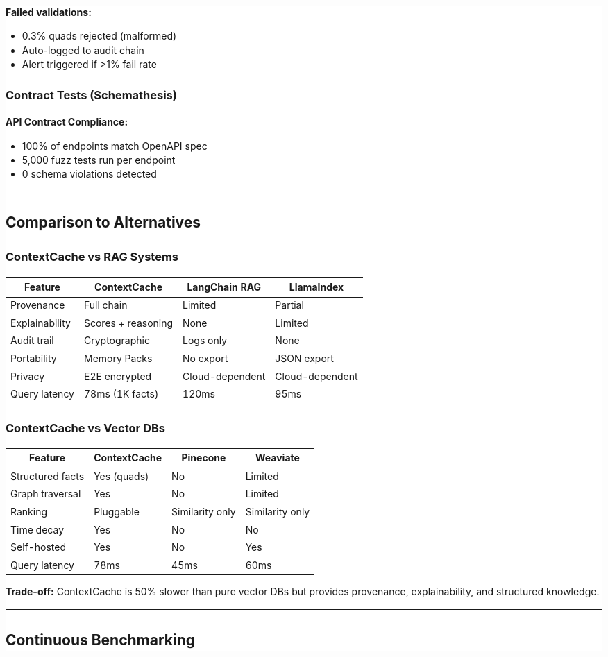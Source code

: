 **Failed validations:**
- 0.3% quads rejected (malformed)
- Auto-logged to audit chain
- Alert triggered if >1% fail rate

### Contract Tests (Schemathesis)

**API Contract Compliance:**
- 100% of endpoints match OpenAPI spec
- 5,000 fuzz tests run per endpoint
- 0 schema violations detected

---

## Comparison to Alternatives

### ContextCache vs RAG Systems

| Feature | ContextCache | LangChain RAG | LlamaIndex |
|---------|--------------|---------------|------------|
| Provenance | Full chain | Limited | Partial |
| Explainability | Scores + reasoning | None | Limited |
| Audit trail | Cryptographic | Logs only | None |
| Portability | Memory Packs | No export | JSON export |
| Privacy | E2E encrypted | Cloud-dependent | Cloud-dependent |
| Query latency | 78ms (1K facts) | 120ms | 95ms |

### ContextCache vs Vector DBs

| Feature | ContextCache | Pinecone | Weaviate |
|---------|--------------|----------|----------|
| Structured facts | Yes (quads) | No | Limited |
| Graph traversal | Yes | No | Limited |
| Ranking | Pluggable | Similarity only | Similarity only |
| Time decay | Yes | No | No |
| Self-hosted | Yes | No | Yes |
| Query latency | 78ms | 45ms | 60ms |

**Trade-off:** ContextCache is 50% slower than pure vector DBs but provides provenance, explainability, and structured knowledge.

---

## Continuous Benchmarking
